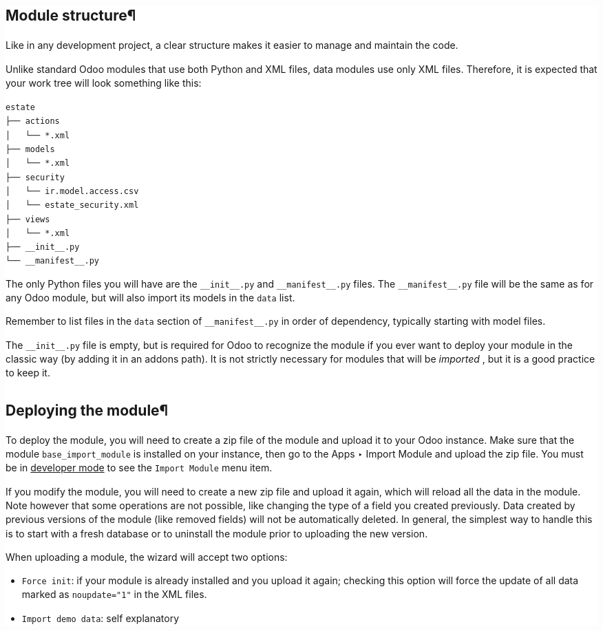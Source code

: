 

## Module structure¶

Like in any development project, a clear structure makes it easier to manage and maintain the code.

Unlike standard Odoo modules that use both Python and XML files, data modules use only XML files. Therefore, it is expected that your work tree will look something like this:
    
    
    estate
    ├── actions
    │   └── *.xml
    ├── models
    │   └── *.xml
    ├── security
    │   └── ir.model.access.csv
    │   └── estate_security.xml
    ├── views
    │   └── *.xml
    ├── __init__.py
    └── __manifest__.py
    

The only Python files you will have are the `__init__.py` and `__manifest__.py` files. The `__manifest__.py` file will be the same as for any Odoo module, but will also import its models in the `data` list.

Remember to list files in the `data` section of `__manifest__.py` in order of dependency, typically starting with model files.

The `__init__.py` file is empty, but is required for Odoo to recognize the module if you ever want to deploy your module in the classic way (by adding it in an addons path). It is not strictly necessary for modules that will be _imported_ , but it is a good practice to keep it.

## Deploying the module¶

To deploy the module, you will need to create a zip file of the module and upload it to your Odoo instance. Make sure that the module `base_import_module` is installed on your instance, then go to the Apps ‣ Import Module and upload the zip file. You must be in [developer mode](../../applications/general/developer_mode.html#developer-mode) to see the `Import Module` menu item.

If you modify the module, you will need to create a new zip file and upload it again, which will reload all the data in the module. Note however that some operations are not possible, like changing the type of a field you created previously. Data created by previous versions of the module (like removed fields) will not be automatically deleted. In general, the simplest way to handle this is to start with a fresh database or to uninstall the module prior to uploading the new version.

When uploading a module, the wizard will accept two options:

  * `Force init`: if your module is already installed and you upload it again; checking this option will force the update of all data marked as `noupdate="1"` in the XML files.

  * `Import demo data`: self explanatory


